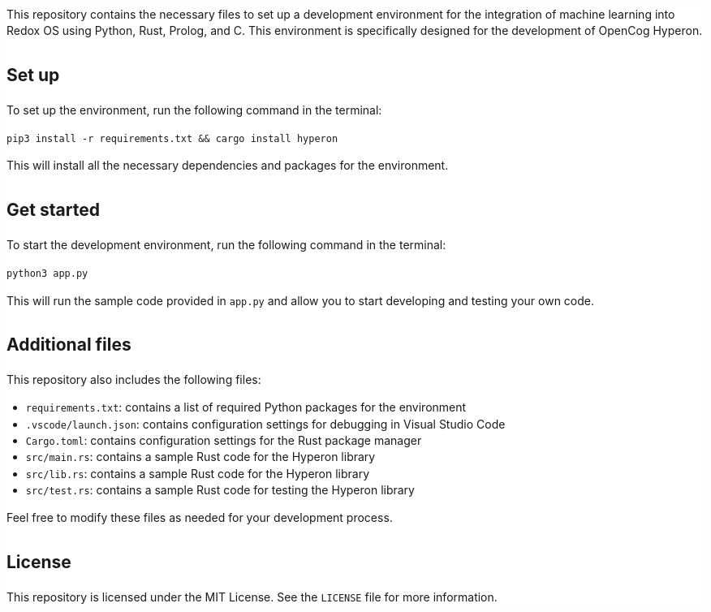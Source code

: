 This repository contains the necessary files to set up a development environment for the integration of machine learning into Redox OS using Python, Rust, Prolog, and C. This environment is specifically designed for the development of OpenCog Hyperon.

## Set up

To set up the environment, run the following command in the terminal:

```
pip3 install -r requirements.txt && cargo install hyperon
```

This will install all the necessary dependencies and packages for the environment.

## Get started

To start the development environment, run the following command in the terminal:

```
python3 app.py
```

This will run the sample code provided in `app.py` and allow you to start developing and testing your own code.

## Additional files

This repository also includes the following files:

- `requirements.txt`: contains a list of required Python packages for the environment
- `.vscode/launch.json`: contains configuration settings for debugging in Visual Studio Code
- `Cargo.toml`: contains configuration settings for the Rust package manager
- `src/main.rs`: contains a sample Rust code for the Hyperon library
- `src/lib.rs`: contains a sample Rust code for the Hyperon library
- `src/test.rs`: contains a sample Rust code for testing the Hyperon library

Feel free to modify these files as needed for your development process.

## License

This repository is licensed under the MIT License. See the `LICENSE` file for more information.
